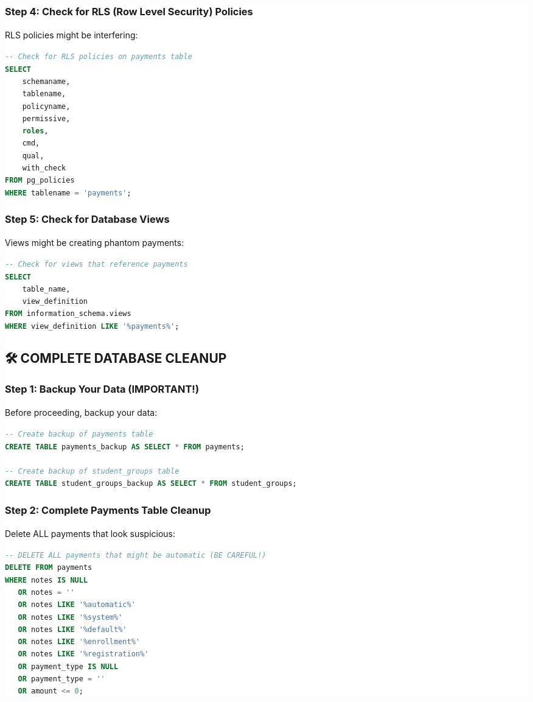 
### **Step 4: Check for RLS (Row Level Security) Policies**
RLS policies might be interfering:

```sql
-- Check for RLS policies on payments table
SELECT 
    schemaname,
    tablename,
    policyname,
    permissive,
    roles,
    cmd,
    qual,
    with_check
FROM pg_policies
WHERE tablename = 'payments';
```

### **Step 5: Check for Database Views**
Views might be creating phantom payments:

```sql
-- Check for views that reference payments
SELECT 
    table_name,
    view_definition
FROM information_schema.views
WHERE view_definition LIKE '%payments%';
```

## 🛠️ **COMPLETE DATABASE CLEANUP**

### **Step 1: Backup Your Data (IMPORTANT!)**
Before proceeding, backup your data:

```sql
-- Create backup of payments table
CREATE TABLE payments_backup AS SELECT * FROM payments;

-- Create backup of student_groups table
CREATE TABLE student_groups_backup AS SELECT * FROM student_groups;
```

### **Step 2: Complete Payments Table Cleanup**
Delete ALL payments that look suspicious:

```sql
-- DELETE ALL payments that might be automatic (BE CAREFUL!)
DELETE FROM payments 
WHERE notes IS NULL 
   OR notes = ''
   OR notes LIKE '%automatic%'
   OR notes LIKE '%system%'
   OR notes LIKE '%default%'
   OR notes LIKE '%enrollment%'
   OR notes LIKE '%registration%'
   OR payment_type IS NULL
   OR payment_type = ''
   OR amount <= 0;
```

